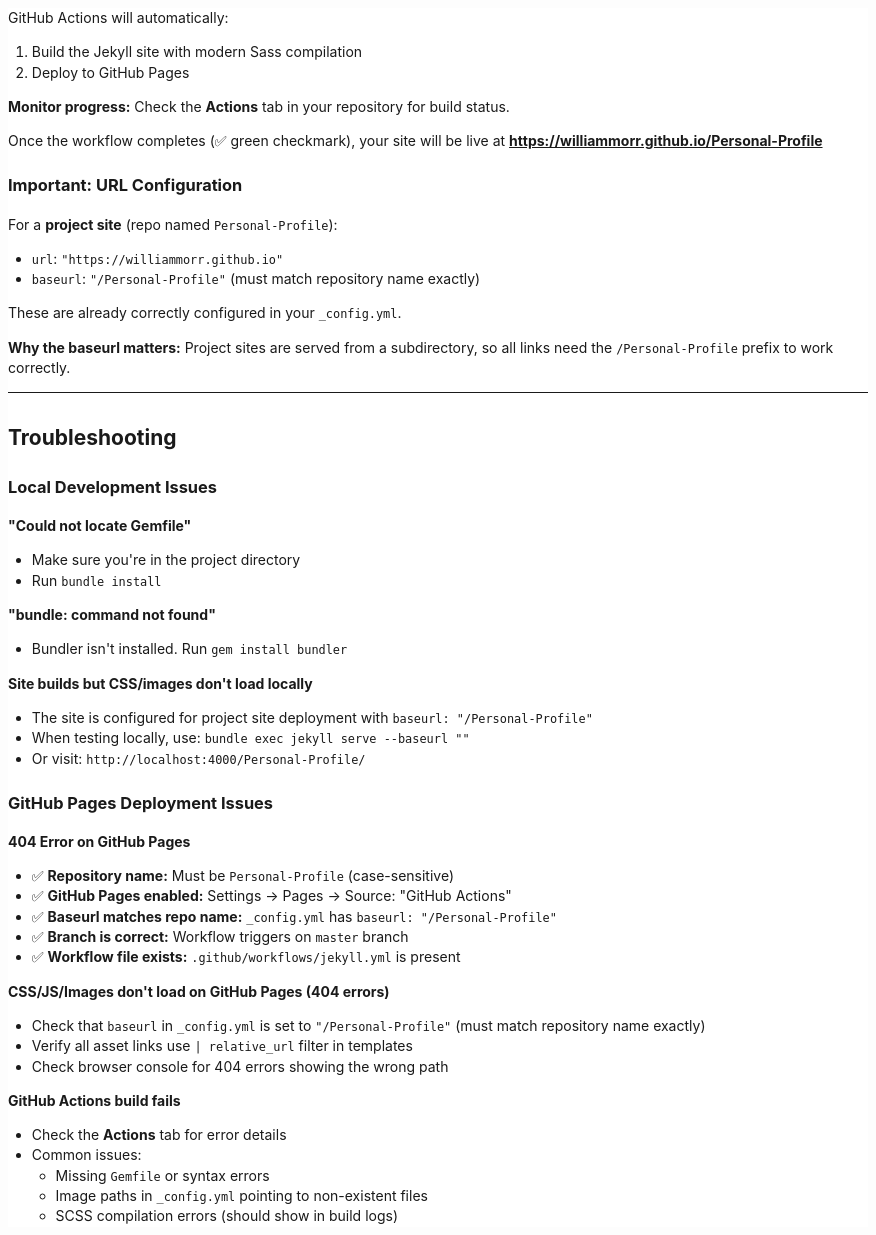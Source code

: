 GitHub Actions will automatically:
1. Build the Jekyll site with modern Sass compilation
2. Deploy to GitHub Pages

**Monitor progress:** Check the **Actions** tab in your repository for build status.

Once the workflow completes (✅ green checkmark), your site will be live at **https://williammorr.github.io/Personal-Profile**

### Important: URL Configuration

For a **project site** (repo named `Personal-Profile`):
- `url`: `"https://williammorr.github.io"`
- `baseurl`: `"/Personal-Profile"` (must match repository name exactly)

These are already correctly configured in your `_config.yml`.

**Why the baseurl matters:** Project sites are served from a subdirectory, so all links need the `/Personal-Profile` prefix to work correctly.

---

## Troubleshooting

### Local Development Issues

**"Could not locate Gemfile"**
- Make sure you're in the project directory
- Run `bundle install`

**"bundle: command not found"**
- Bundler isn't installed. Run `gem install bundler`

**Site builds but CSS/images don't load locally**
- The site is configured for project site deployment with `baseurl: "/Personal-Profile"`
- When testing locally, use: `bundle exec jekyll serve --baseurl ""`
- Or visit: `http://localhost:4000/Personal-Profile/`

### GitHub Pages Deployment Issues

**404 Error on GitHub Pages**
- ✅ **Repository name:** Must be `Personal-Profile` (case-sensitive)
- ✅ **GitHub Pages enabled:** Settings → Pages → Source: "GitHub Actions"
- ✅ **Baseurl matches repo name:** `_config.yml` has `baseurl: "/Personal-Profile"`
- ✅ **Branch is correct:** Workflow triggers on `master` branch
- ✅ **Workflow file exists:** `.github/workflows/jekyll.yml` is present

**CSS/JS/Images don't load on GitHub Pages (404 errors)**
- Check that `baseurl` in `_config.yml` is set to `"/Personal-Profile"` (must match repository name exactly)
- Verify all asset links use `| relative_url` filter in templates
- Check browser console for 404 errors showing the wrong path

**GitHub Actions build fails**
- Check the **Actions** tab for error details
- Common issues:
  - Missing `Gemfile` or syntax errors
  - Image paths in `_config.yml` pointing to non-existent files
  - SCSS compilation errors (should show in build logs)
